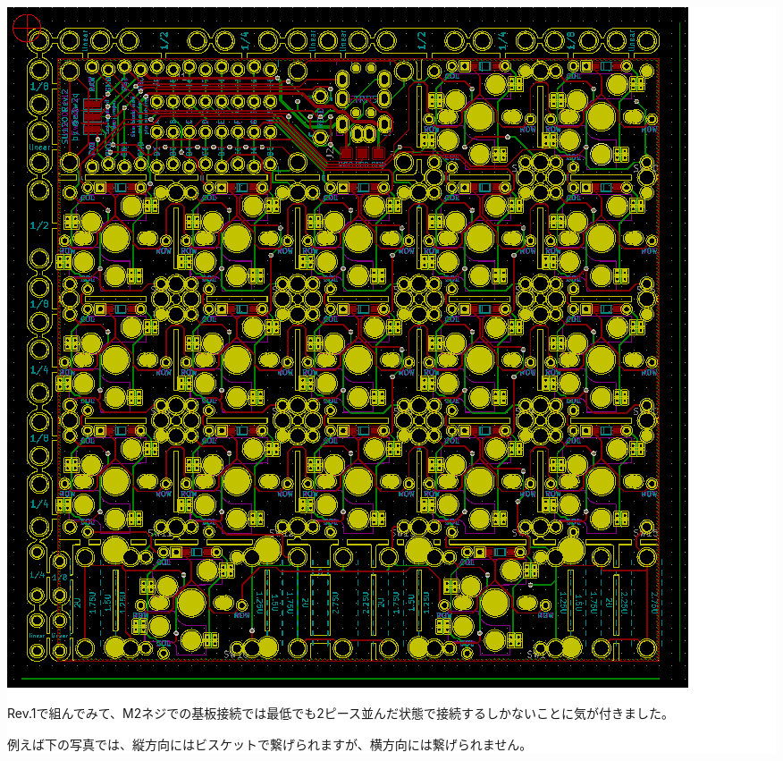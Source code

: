 ![su120rev2pcb](su120rev2pcb.png)

Rev.1で組んでみて、M2ネジでの基板接続では最低でも2ピース並んだ状態で接続するしかないことに気が付きました。

例えば下の写真では、縦方向にはビスケットで繋げられますが、横方向には繋げられません。
